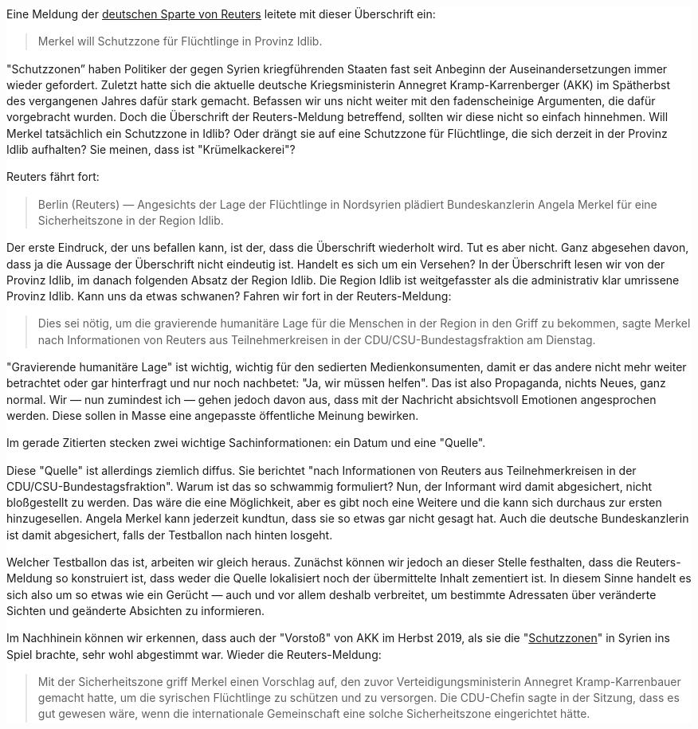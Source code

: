 Eine Meldung der [deutschen Sparte von Reuters](https://de.reuters.com/article/t-rkei-syrien-idDEKBN20Q25M "Merkel will Schutzzone für Flüchtlinge in Region Idlib") leitete mit dieser Überschrift ein:

> Merkel will Schutzzone für Flüchtlinge in Provinz Idlib.

"Schutzzonen” haben Politiker der gegen Syrien kriegführenden Staaten fast seit Anbeginn der Auseinandersetzungen immer wieder gefordert. Zuletzt hatte sich die aktuelle deutsche Kriegsministerin Annegret Kramp-Karrenberger (AKK) im Spätherbst des vergangenen Jahres dafür stark gemacht. Befassen wir uns nicht weiter mit den fadenscheinige Argumenten, die dafür vorgebracht wurden. Doch die Überschrift der Reuters-Meldung betreffend, sollten wir diese nicht so einfach hinnehmen. Will Merkel tatsächlich ein Schutzzone in Idlib? Oder drängt sie auf eine Schutzzone für Flüchtlinge, die sich derzeit in der Provinz Idlib aufhalten? Sie meinen, dass ist "Krümelkackerei"?

Reuters fährt fort:

> Berlin (Reuters) — Angesichts der Lage der Flüchtlinge in Nordsyrien plädiert Bundeskanzlerin Angela Merkel für eine Sicherheitszone in der Region Idlib.

Der erste Eindruck, der uns befallen kann, ist der, dass die Überschrift wiederholt wird. Tut es aber nicht. Ganz abgesehen davon, dass ja die Aussage der Überschrift nicht eindeutig ist. Handelt es sich um ein Versehen? In der Überschrift lesen wir von der Provinz Idlib, im danach folgenden Absatz der Region Idlib. Die Region Idlib ist weitgefasster als die administrativ klar umrissene Provinz Idlib. Kann uns da etwas schwanen? Fahren wir fort in der Reuters-Meldung:

> Dies sei nötig, um die gravierende humanitäre Lage für die Menschen in der Region in den Griff zu bekommen, sagte Merkel nach Informationen von Reuters aus Teilnehmerkreisen in der CDU/CSU-Bundestagsfraktion am Dienstag.

"Gravierende humanitäre Lage" ist wichtig, wichtig für den sedierten Medienkonsumenten, damit er das andere nicht mehr weiter betrachtet oder gar hinterfragt und nur noch nachbetet: "Ja, wir müssen helfen". Das ist also Propaganda, nichts Neues, ganz normal. Wir — nun zumindest ich — gehen jedoch davon aus, dass mit der Nachricht absichtsvoll Emotionen angesprochen werden. Diese sollen in Masse eine angepasste öffentliche Meinung bewirken.

Im gerade Zitierten stecken zwei wichtige Sachinformationen: ein Datum und eine "Quelle".

Diese "Quelle" ist allerdings ziemlich diffus. Sie berichtet "nach Informationen von Reuters aus Teilnehmerkreisen in der CDU/CSU-Bundestagsfraktion". Warum ist das so schwammig formuliert? Nun, der Informant wird damit abgesichert, nicht bloßgestellt zu werden. Das wäre die eine Möglichkeit, aber es gibt noch eine Weitere und die kann sich durchaus zur ersten hinzugesellen. Angela Merkel kann jederzeit kundtun, dass sie so etwas gar nicht gesagt hat. Auch die deutsche Bundeskanzlerin ist damit abgesichert, falls der Testballon nach hinten losgeht.

Welcher Testballon das ist, arbeiten wir gleich heraus. Zunächst können wir jedoch an dieser Stelle festhalten, dass die Reuters-Meldung so konstruiert ist, dass weder die Quelle lokalisiert noch der übermittelte Inhalt zementiert ist. In diesem Sinne handelt es sich also um so etwas wie ein Gerücht — auch und vor allem deshalb verbreitet, um bestimmte Adressaten über veränderte Sichten und geänderte Absichten zu informieren.

Im Nachhinein können wir erkennen, dass auch der "Vorstoß" von AKK im Herbst 2019, als sie die "[Schutzzonen](https://www.faz.net/aktuell/politik/inland/kramp-karrenbauer-verteidigt-vorstoss-fuer-schutzzone-in-syrien-16447578.html "Russland und Türkei haben dafür gesorgt, dass Menschen auf der Flucht sind")" in Syrien ins Spiel brachte, sehr wohl abgestimmt war. Wieder die Reuters-Meldung:

> Mit der Sicherheitszone griff Merkel einen Vorschlag auf, den zuvor Verteidigungsministerin Annegret Kramp-Karrenbauer gemacht hatte, um die syrischen Flüchtlinge zu schützen und zu versorgen. Die CDU-Chefin sagte in der Sitzung, dass es gut gewesen wäre, wenn die internationale Gemeinschaft eine solche Sicherheitszone eingerichtet hätte.
